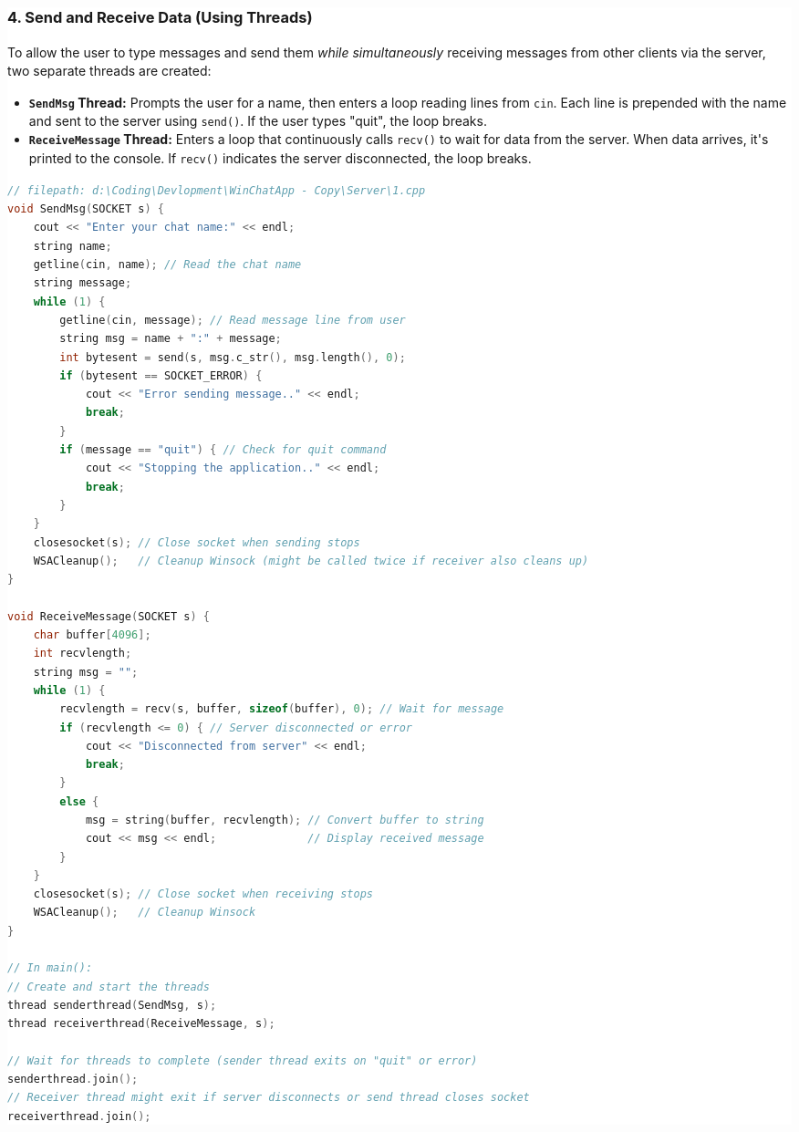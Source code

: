 ### 4. Send and Receive Data (Using Threads)

To allow the user to type messages and send them *while simultaneously* receiving messages from other clients via the server, two separate threads are created:

*   **`SendMsg` Thread:** Prompts the user for a name, then enters a loop reading lines from `cin`. Each line is prepended with the name and sent to the server using `send()`. If the user types "quit", the loop breaks.
*   **`ReceiveMessage` Thread:** Enters a loop that continuously calls `recv()` to wait for data from the server. When data arrives, it's printed to the console. If `recv()` indicates the server disconnected, the loop breaks.

```cpp
// filepath: d:\Coding\Devlopment\WinChatApp - Copy\Server\1.cpp
void SendMsg(SOCKET s) {
    cout << "Enter your chat name:" << endl;
    string name;
    getline(cin, name); // Read the chat name
    string message;
    while (1) {
        getline(cin, message); // Read message line from user
        string msg = name + ":" + message;
        int bytesent = send(s, msg.c_str(), msg.length(), 0);
        if (bytesent == SOCKET_ERROR) {
            cout << "Error sending message.." << endl;
            break;
        }
        if (message == "quit") { // Check for quit command
            cout << "Stopping the application.." << endl;
            break;
        }
    }
    closesocket(s); // Close socket when sending stops
    WSACleanup();   // Cleanup Winsock (might be called twice if receiver also cleans up)
}

void ReceiveMessage(SOCKET s) {
    char buffer[4096];
    int recvlength;
    string msg = "";
    while (1) {
        recvlength = recv(s, buffer, sizeof(buffer), 0); // Wait for message
        if (recvlength <= 0) { // Server disconnected or error
            cout << "Disconnected from server" << endl;
            break;
        }
        else {
            msg = string(buffer, recvlength); // Convert buffer to string
            cout << msg << endl;              // Display received message
        }
    }
    closesocket(s); // Close socket when receiving stops
    WSACleanup();   // Cleanup Winsock
}

// In main():
// Create and start the threads
thread senderthread(SendMsg, s);
thread receiverthread(ReceiveMessage, s);

// Wait for threads to complete (sender thread exits on "quit" or error)
senderthread.join();
// Receiver thread might exit if server disconnects or send thread closes socket
receiverthread.join();
```